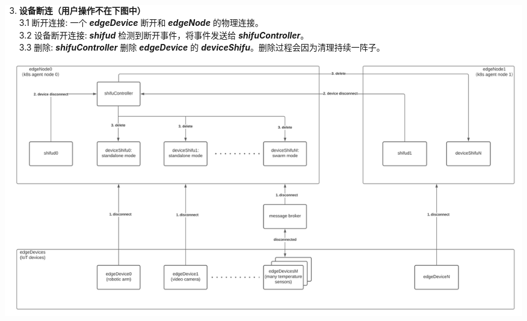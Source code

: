 3. **设备断连（用户操作不在下图中）**  
3.1 断开连接: 一个 ***edgeDevice*** 断开和 ***edgeNode*** 的物理连接。  
3.2 设备断开连接: ***shifud*** 检测到断开事件，将事件发送给 ***shifuController***。  
3.3 删除: ***shifuController*** 删除 ***edgeDevice*** 的 ***deviceShifu***。删除过程会因为清理持续一阵子。

[![shifu-device disconnect](/img/shifu-device-disconnect.svg)](/img/shifu-device-disconnect.svg)